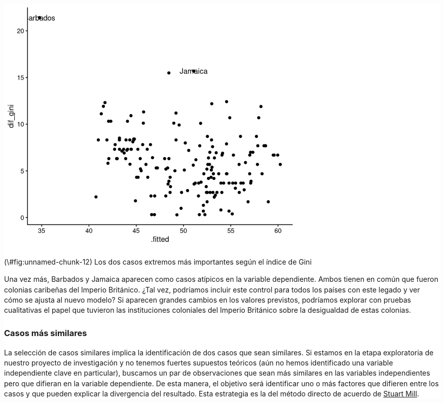 <img src="06-case-sel_es_files/figure-html/unnamed-chunk-12-1.png" alt=" Los dos casos extremos más importantes según el índice de Gini" width="576" />
<p class="caption">(\#fig:unnamed-chunk-12) Los dos casos extremos más importantes según el índice de Gini</p>
</div>

Una vez más, Barbados y Jamaica aparecen como casos atípicos en la variable dependiente. Ambos tienen en común que fueron colonias caribeñas del Imperio Británico. ¿Tal vez, podríamos incluir este control para todos los países con este legado y ver cómo se ajusta al nuevo modelo? Si aparecen grandes cambios en los valores previstos, podríamos explorar con pruebas cualitativas el papel que tuvieron las instituciones coloniales del Imperio Británico sobre la desigualdad de estas colonias. 


###  Casos más similares

La selección de casos similares implica la identificación de dos casos que sean similares. Si estamos en la etapa exploratoria de nuestro proyecto de investigación y no tenemos fuertes supuestos teóricos (aún no hemos identificado una variable independiente clave en particular), buscamos un par de observaciones que sean más similares en las variables independientes pero que difieran en la variable dependiente. De esta manera, el objetivo será identificar uno o más factores que difieren entre los casos y que pueden explicar la divergencia del resultado. Esta estrategia es la del método directo de acuerdo de [Stuart Mill]( https://en.wikipedia.org/wiki/Mill%27s_Methods#Direct_method_of_agreement).
